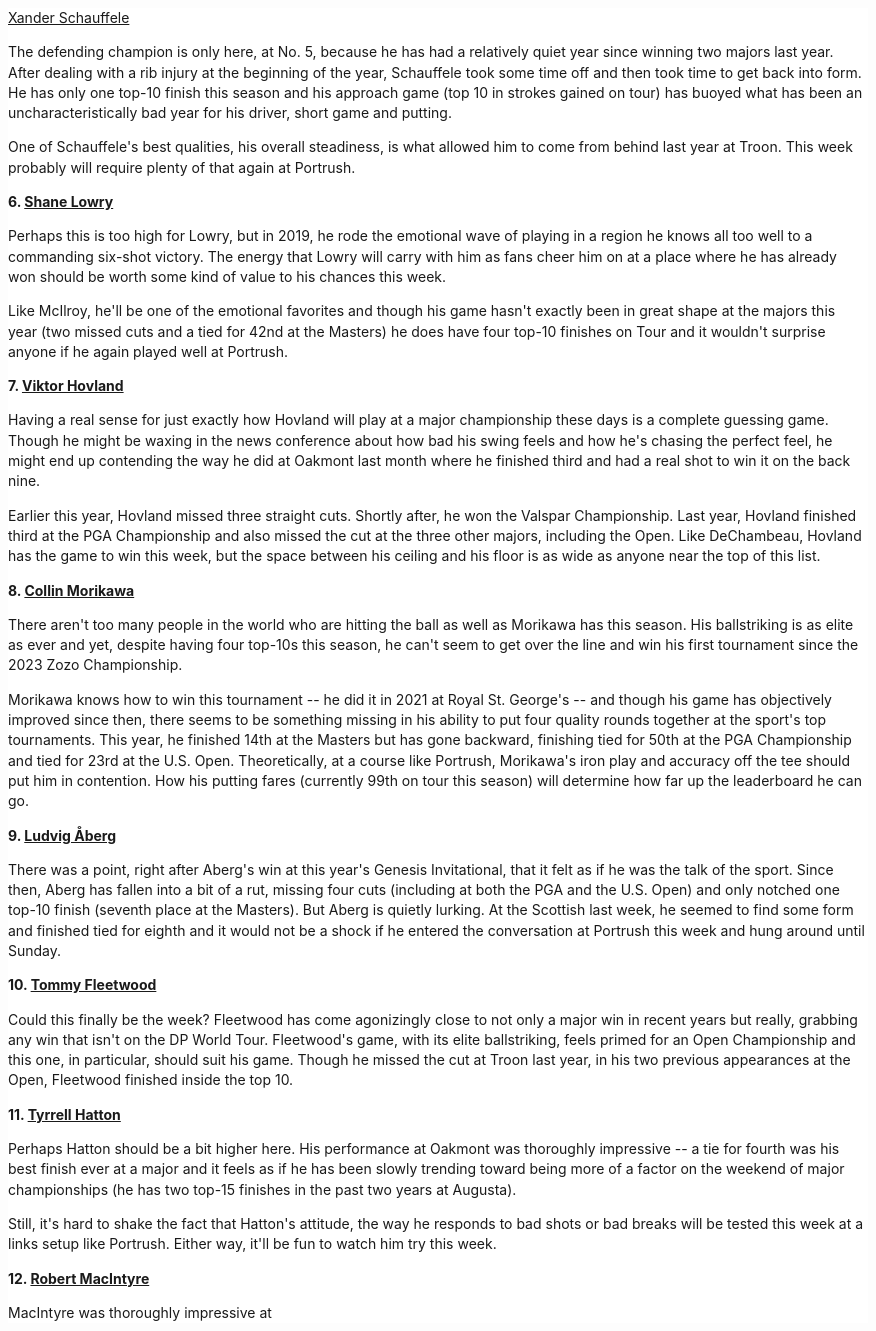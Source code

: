 <a data-player-guid="e23e62a8-8995-6b06-42f2-018c8a27e916" href="http://www.espn.com/golf/player/_/id/10140/xander-schauffele">Xander Schauffele</a></strong></p><p>The defending champion is only here, at No. 5, because he has had a relatively quiet year since winning two majors last year. After dealing with a rib injury at the beginning of the year, Schauffele took some time off and then took time to get back into form. He has only one top-10 finish this season and his approach game (top 10 in strokes gained on tour) has buoyed what has been an uncharacteristically bad year for his driver, short game and putting.</p><p>One of Schauffele's best qualities, his overall steadiness, is what allowed him to come from behind last year at Troon. This week probably will require plenty of that again at Portrush.</p><p><strong>6. <a data-player-guid="81036860-da90-8d9e-be1e-38fdfff557fc" href="https://www.espn.com/golf/player/_/id/4587/shane-lowry">Shane Lowry</a></strong></p><p>Perhaps this is too high for Lowry, but in 2019, he rode the emotional wave of playing in a region he knows all too well to a commanding six-shot victory. The energy that Lowry will carry with him as fans cheer him on at a place where he has already won should be worth some kind of value to his chances this week.</p><p>Like McIlroy, he'll be one of the emotional favorites and though his game hasn't exactly been in great shape at the majors this year (two missed cuts and a tied for 42nd at the Masters) he does have four top-10 finishes on Tour and it wouldn't surprise anyone if he again played well at Portrush.</p><p><strong>7. <a data-player-guid="f65ea701-d15f-ac8e-a825-d135886bb6c1" href="http://www.espn.com/golf/player/_/id/436487/viktor-hovland">Viktor Hovland</a></strong></p><p>Having a real sense for just exactly how Hovland will play at a major championship these days is a complete guessing game. Though he might be waxing in the news conference about how bad his swing feels and how he's chasing the perfect feel, he might end up contending the way he did at Oakmont last month where he finished third and had a real shot to win it on the back nine.</p><p>Earlier this year, Hovland missed three straight cuts. Shortly after, he won the Valspar Championship. Last year, Hovland finished third at the PGA Championship and also missed the cut at the three other majors, including the Open. Like DeChambeau, Hovland has the game to win this week, but the space between his ceiling and his floor is as wide as anyone near the top of this list.</p><p><strong>8. <a data-player-guid="68ba7252-dda8-08cb-6161-7930f3f163e7" href="http://www.espn.com/golf/player/_/id/10592/collin-morikawa">Collin Morikawa</a></strong></p><p>There aren't too many people in the world who are hitting the ball as well as Morikawa has this season. His ballstriking is as elite as ever and yet, despite having four top-10s this season, he can't seem to get over the line and win his first tournament since the 2023 Zozo Championship.</p><p>Morikawa knows how to win this tournament -- he did it in 2021 at Royal St. George's -- and though his game has objectively improved since then, there seems to be something missing in his ability to put four quality rounds together at the sport's top tournaments. This year, he finished 14th at the Masters but has gone backward, finishing tied for 50th at the PGA Championship and tied for 23rd at the U.S. Open. Theoretically, at a course like Portrush, Morikawa's iron play and accuracy off the tee should put him in contention. How his putting fares (currently 99th on tour this season) will determine how far up the leaderboard he can go.</p><p><strong>9. <a data-player-guid="b74101c7-47ae-12d2-20e6-4d78dec884d7" href="http://www.espn.com/golf/player/_/id/437597/ludvig-aberg">Ludvig Åberg</a></strong></p><p>There was a point, right after Aberg's win at this year's Genesis Invitational, that it felt as if he was the talk of the sport. Since then, Aberg has fallen into a bit of a rut, missing four cuts (including at both the PGA and the U.S. Open) and only notched one top-10 finish (seventh place at the Masters). But Aberg is quietly lurking. At the Scottish last week, he seemed to find some form and finished tied for eighth and it would not be a shock if he entered the conversation at Portrush this week and hung around until Sunday.</p><p><strong>10. <a data-player-guid="a92f7d7e-7082-1351-2e7b-80fe13591e53" href="https://www.espn.com/golf/player/_/id/5539/tommy-fleetwood">Tommy Fleetwood</a></strong></p><p>Could this finally be the week? Fleetwood has come agonizingly close to not only a major win in recent years but really, grabbing any win that isn't on the DP World Tour. Fleetwood's game, with its elite ballstriking, feels primed for an Open Championship and this one, in particular, should suit his game. Though he missed the cut at Troon last year, in his two previous appearances at the Open, Fleetwood finished inside the top 10.</p><p><strong>11. <a data-player-guid="ab95205e-c964-97c7-c309-9841844bc546" href="https://www.espn.com/golf/player/_/id/5553/tyrrell-hatton">Tyrrell Hatton</a></strong></p><p>Perhaps Hatton should be a bit higher here. His performance at Oakmont was thoroughly impressive -- a tie for fourth was his best finish ever at a major and it feels as if he has been slowly trending toward being more of a factor on the weekend of major championships (he has two top-15 finishes in the past two years at Augusta).</p><p>Still, it's hard to shake the fact that Hatton's attitude, the way he responds to bad shots or bad breaks will be tested this week at a links setup like Portrush. Either way, it'll be fun to watch him try this week.</p><p><strong>12. <a data-player-guid="59d0d68c-2508-43cf-782c-8f649e786114" href="https://www.espn.com/golf/player/_/id/11378/robert-macintyre">Robert MacIntyre</a></strong></p><p>MacIntyre was thoroughly impressive at
